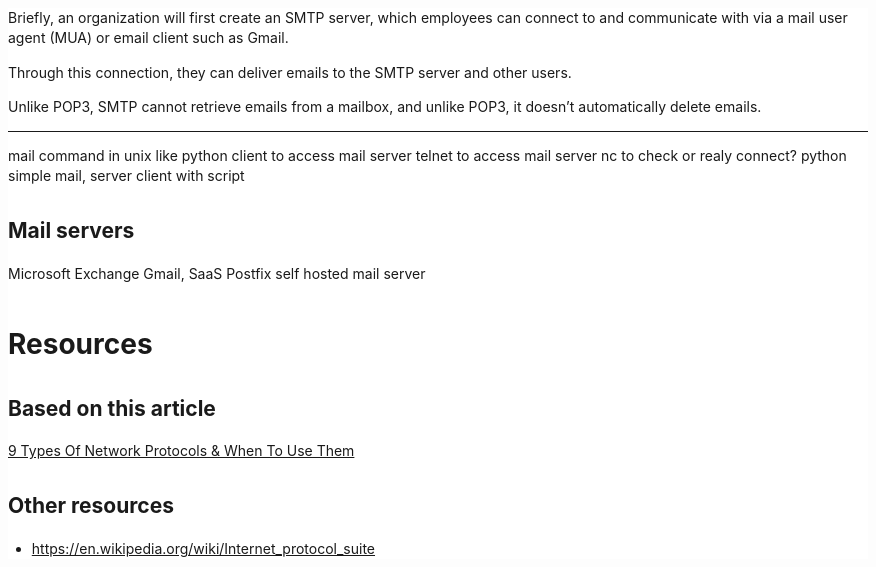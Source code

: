 Briefly, an organization will first create an SMTP server, which employees can connect to and communicate with via a mail user agent (MUA) or email client such as Gmail.

Through this connection, they can deliver emails to the SMTP server and other users.

Unlike POP3, SMTP cannot retrieve emails from a mailbox, and unlike POP3, it doesn’t automatically delete emails.


---


mail command in unix like
python client to access mail server
telnet to access mail server 
nc to check or realy connect?
python simple mail, server client with script


## Mail servers

Microsoft Exchange
Gmail, SaaS
Postfix 
self hosted mail server



# Resources 

## Based on this article

[9 Types Of Network Protocols & When To Use Them](https://www.forbes.com/advisor/business/types-network-protocols/)

## Other resources 

* https://en.wikipedia.org/wiki/Internet_protocol_suite


